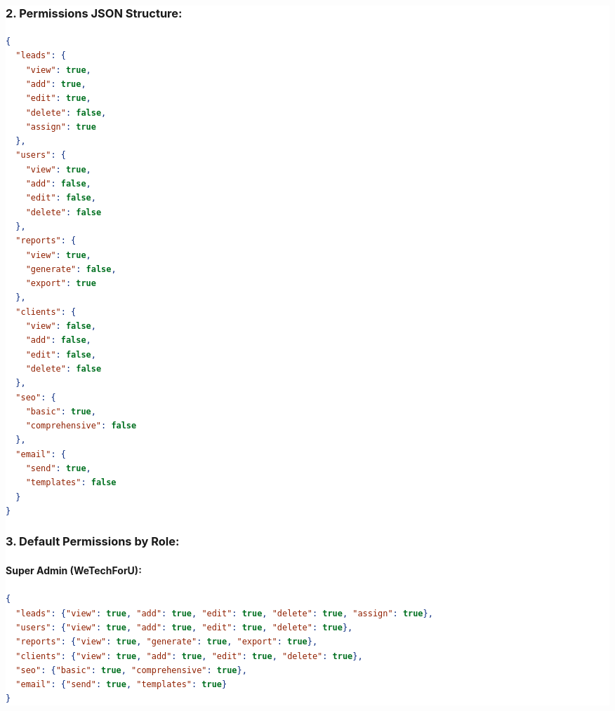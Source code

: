```sql
```

### 2. Permissions JSON Structure:
```json
{
  "leads": {
    "view": true,
    "add": true,
    "edit": true,
    "delete": false,
    "assign": true
  },
  "users": {
    "view": true,
    "add": false,
    "edit": false,
    "delete": false
  },
  "reports": {
    "view": true,
    "generate": false,
    "export": true
  },
  "clients": {
    "view": false,
    "add": false,
    "edit": false,
    "delete": false
  },
  "seo": {
    "basic": true,
    "comprehensive": false
  },
  "email": {
    "send": true,
    "templates": false
  }
}
```

### 3. Default Permissions by Role:

#### Super Admin (WeTechForU):
```json
{
  "leads": {"view": true, "add": true, "edit": true, "delete": true, "assign": true},
  "users": {"view": true, "add": true, "edit": true, "delete": true},
  "reports": {"view": true, "generate": true, "export": true},
  "clients": {"view": true, "add": true, "edit": true, "delete": true},
  "seo": {"basic": true, "comprehensive": true},
  "email": {"send": true, "templates": true}
}
```

